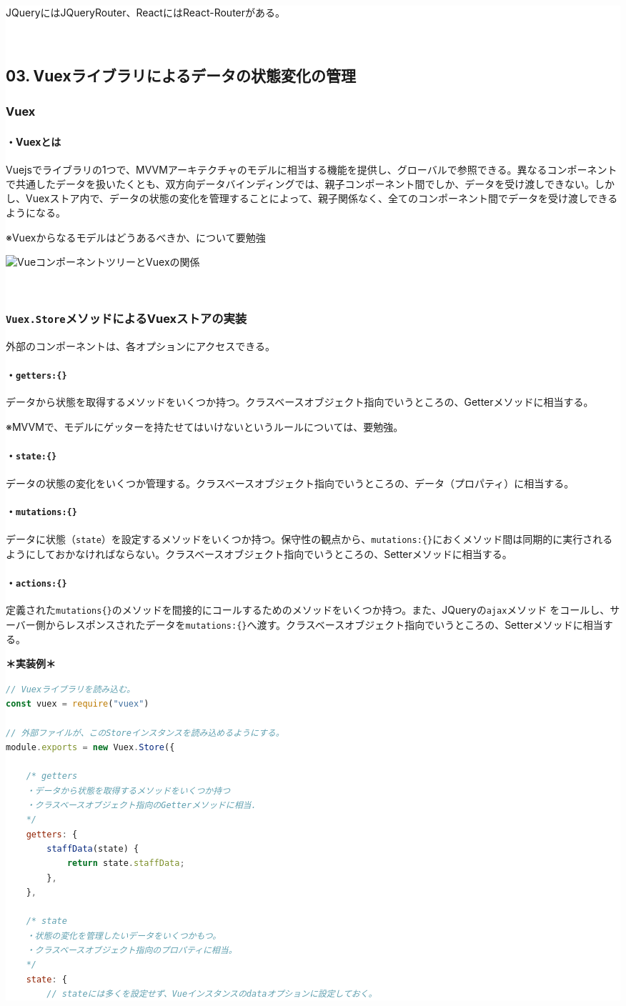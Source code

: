 JQueryにはJQueryRouter、ReactにはReact-Routerがある。

<br>

## 03. Vuexライブラリによるデータの状態変化の管理

### Vuex

#### ・Vuexとは

Vuejsでライブラリの1つで、MVVMアーキテクチャのモデルに相当する機能を提供し、グローバルで参照できる。異なるコンポーネントで共通したデータを扱いたくとも、双方向データバインディングでは、親子コンポーネント間でしか、データを受け渡しできない。しかし、Vuexストア内で、データの状態の変化を管理することによって、親子関係なく、全てのコンポーネント間でデータを受け渡しできるようになる。

※Vuexからなるモデルはどうあるべきか、について要勉強

![VueコンポーネントツリーとVuexの関係](https://raw.githubusercontent.com/hiroki-it/tech-notebook/master/images/VueコンポーネントツリーとVuexの関係.png)

<br>

### ```Vuex.Store```メソッドによるVuexストアの実装

外部のコンポーネントは、各オプションにアクセスできる。

#### ・```getters:{}```

データから状態を取得するメソッドをいくつか持つ。クラスベースオブジェクト指向でいうところの、Getterメソッドに相当する。

※MVVMで、モデルにゲッターを持たせてはいけないというルールについては、要勉強。

#### ・```state:{}```

データの状態の変化をいくつか管理する。クラスベースオブジェクト指向でいうところの、データ（プロパティ）に相当する。

#### ・```mutations:{}```

データに状態（```state```）を設定するメソッドをいくつか持つ。保守性の観点から、```mutations:{}```におくメソッド間は同期的に実行されるようにしておかなければならない。クラスベースオブジェクト指向でいうところの、Setterメソッドに相当する。

#### ・```actions:{}```

定義された```mutations{}```のメソッドを間接的にコールするためのメソッドをいくつか持つ。また、JQueryの```ajax```メソッド をコールし、サーバー側からレスポンスされたデータを```mutations:{}```へ渡す。クラスベースオブジェクト指向でいうところの、Setterメソッドに相当する。

**＊実装例＊**

```javascript
// Vuexライブラリを読み込む。
const vuex = require("vuex")

// 外部ファイルが、このStoreインスタンスを読み込めるようにする。
module.exports = new Vuex.Store({

    /* getters
    ・データから状態を取得するメソッドをいくつか持つ
    ・クラスベースオブジェクト指向のGetterメソッドに相当.
    */
    getters: {
        staffData(state) {
            return state.staffData;
        },
    },

    /* state
    ・状態の変化を管理したいデータをいくつかもつ。
    ・クラスベースオブジェクト指向のプロパティに相当。
    */
    state: {
        // stateには多くを設定せず、Vueインスタンスのdataオプションに設定しておく。
```
